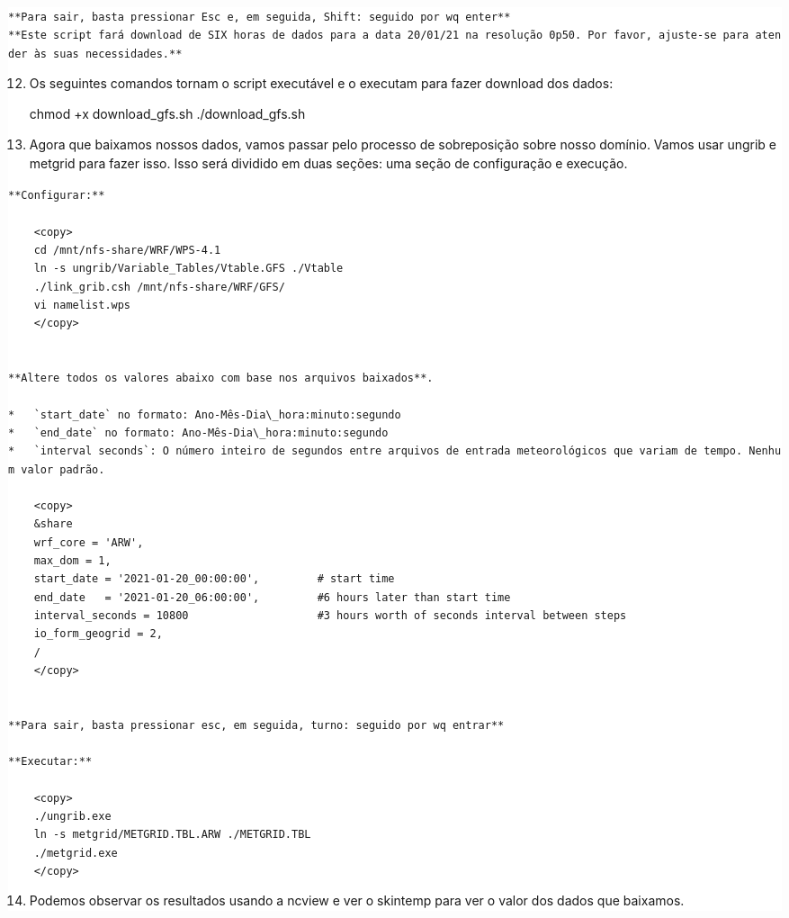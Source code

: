     
    **Para sair, basta pressionar Esc e, em seguida, Shift: seguido por wq enter**  
    **Este script fará download de SIX horas de dados para a data 20/01/21 na resolução 0p50. Por favor, ajuste-se para atender às suas necessidades.**
    
12.  Os seguintes comandos tornam o script executável e o executam para fazer download dos dados:
    
        <copy>
        chmod +x download_gfs.sh
        ./download_gfs.sh
        </copy>
        
13.  Agora que baixamos nossos dados, vamos passar pelo processo de sobreposição sobre nosso domínio. Vamos usar ungrib e metgrid para fazer isso. Isso será dividido em duas seções: uma seção de configuração e execução.
    
    **Configurar:**
    
        <copy>
        cd /mnt/nfs-share/WRF/WPS-4.1
        ln -s ungrib/Variable_Tables/Vtable.GFS ./Vtable
        ./link_grib.csh /mnt/nfs-share/WRF/GFS/
        vi namelist.wps
        </copy>  
        
    
    **Altere todos os valores abaixo com base nos arquivos baixados**.
    
    *   `start_date` no formato: Ano-Mês-Dia\_hora:minuto:segundo
    *   `end_date` no formato: Ano-Mês-Dia\_hora:minuto:segundo
    *   `interval seconds`: O número inteiro de segundos entre arquivos de entrada meteorológicos que variam de tempo. Nenhum valor padrão.
    
        <copy>
        &share  
        wrf_core = 'ARW',  
        max_dom = 1,  
        start_date = '2021-01-20_00:00:00',         # start time  
        end_date   = '2021-01-20_06:00:00',         #6 hours later than start time  
        interval_seconds = 10800                    #3 hours worth of seconds interval between steps  
        io_form_geogrid = 2,  
        / 
        </copy>
        
    
    **Para sair, basta pressionar esc, em seguida, turno: seguido por wq entrar**
    
    **Executar:**
    
        <copy>
        ./ungrib.exe
        ln -s metgrid/METGRID.TBL.ARW ./METGRID.TBL
        ./metgrid.exe
        </copy>
        
14.  Podemos observar os resultados usando a ncview e ver o skintemp para ver o valor dos dados que baixamos.
    
